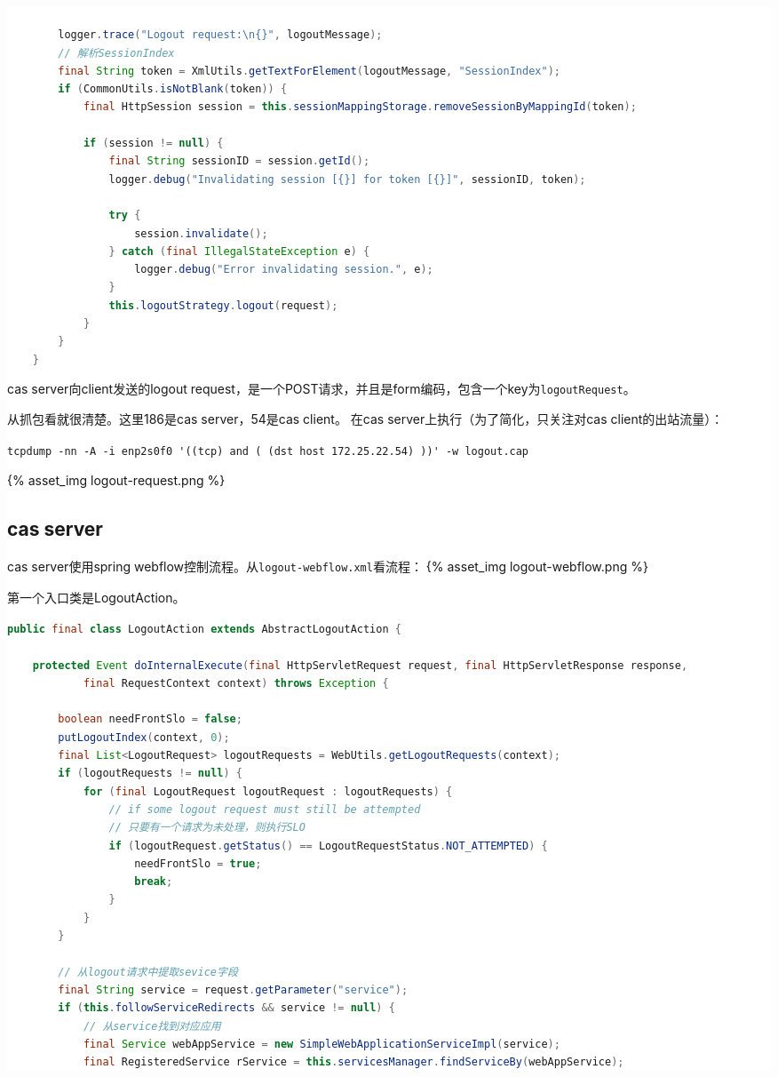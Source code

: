 ```java
        
        logger.trace("Logout request:\n{}", logoutMessage);
        // 解析SessionIndex
        final String token = XmlUtils.getTextForElement(logoutMessage, "SessionIndex");
        if (CommonUtils.isNotBlank(token)) {
            final HttpSession session = this.sessionMappingStorage.removeSessionByMappingId(token);

            if (session != null) {
                final String sessionID = session.getId();
                logger.debug("Invalidating session [{}] for token [{}]", sessionID, token);

                try {
                    session.invalidate();
                } catch (final IllegalStateException e) {
                    logger.debug("Error invalidating session.", e);
                }
                this.logoutStrategy.logout(request);
            }
        }
    }
```
cas server向client发送的logout request，是一个POST请求，并且是form编码，包含一个key为`logoutRequest`。

从抓包看就很清楚。这里186是cas server，54是cas client。
在cas server上执行（为了简化，只关注对cas client的出站流量）：
```
tcpdump -nn -A -i enp2s0f0 '((tcp) and ( (dst host 172.25.22.54) ))' -w logout.cap
```
{% asset_img logout-request.png %}


## cas server

cas server使用spring webflow控制流程。从`logout-webflow.xml`看流程：
{% asset_img logout-webflow.png %}

第一个入口类是LogoutAction。
```java
public final class LogoutAction extends AbstractLogoutAction {

    protected Event doInternalExecute(final HttpServletRequest request, final HttpServletResponse response,
            final RequestContext context) throws Exception {

        boolean needFrontSlo = false;
        putLogoutIndex(context, 0);
        final List<LogoutRequest> logoutRequests = WebUtils.getLogoutRequests(context);
        if (logoutRequests != null) {
            for (final LogoutRequest logoutRequest : logoutRequests) {
                // if some logout request must still be attempted
                // 只要有一个请求为未处理，则执行SLO
                if (logoutRequest.getStatus() == LogoutRequestStatus.NOT_ATTEMPTED) {
                    needFrontSlo = true;
                    break;
                }
            }
        }

        // 从logout请求中提取sevice字段
        final String service = request.getParameter("service");
        if (this.followServiceRedirects && service != null) {
            // 从service找到对应应用
            final Service webAppService = new SimpleWebApplicationServiceImpl(service);
            final RegisteredService rService = this.servicesManager.findServiceBy(webAppService);

```